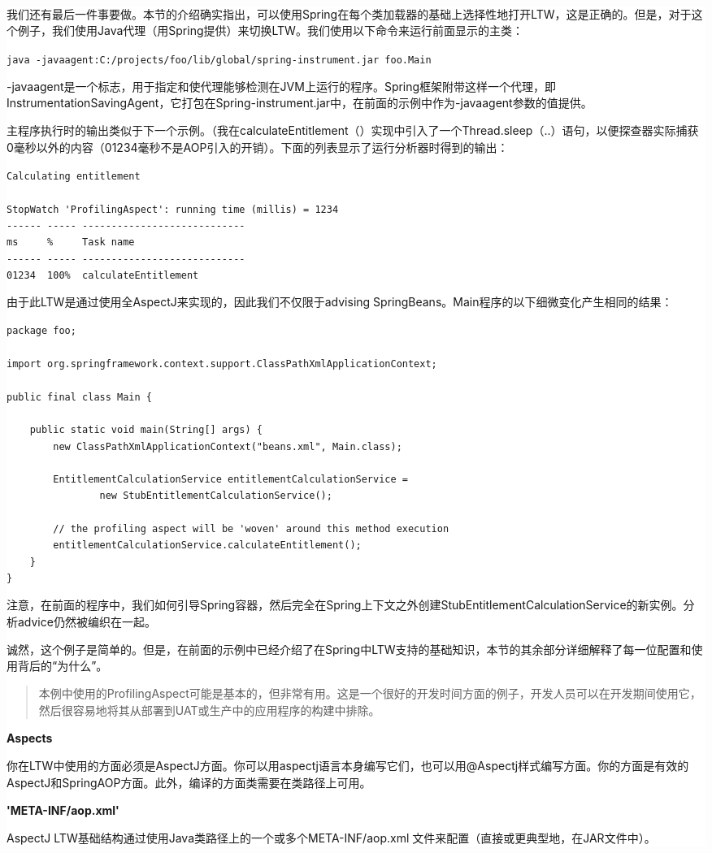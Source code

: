 我们还有最后一件事要做。本节的介绍确实指出，可以使用Spring在每个类加载器的基础上选择性地打开LTW，这是正确的。但是，对于这个例子，我们使用Java代理（用Spring提供）来切换LTW。我们使用以下命令来运行前面显示的主类：

```text
java -javaagent:C:/projects/foo/lib/global/spring-instrument.jar foo.Main
```

-javaagent是一个标志，用于指定和使代理能够检测在JVM上运行的程序。Spring框架附带这样一个代理，即InstrumentationSavingAgent，它打包在Spring-instrument.jar中，在前面的示例中作为-javaagent参数的值提供。

主程序执行时的输出类似于下一个示例。（我在calculateEntitlement（）实现中引入了一个Thread.sleep（..）语句，以便探查器实际捕获0毫秒以外的内容（01234毫秒不是AOP引入的开销）。下面的列表显示了运行分析器时得到的输出：

```text
Calculating entitlement

StopWatch 'ProfilingAspect': running time (millis) = 1234
------ ----- ----------------------------
ms     %     Task name
------ ----- ----------------------------
01234  100%  calculateEntitlement
```

由于此LTW是通过使用全AspectJ来实现的，因此我们不仅限于advising SpringBeans。Main程序的以下细微变化产生相同的结果：

```text
package foo;

import org.springframework.context.support.ClassPathXmlApplicationContext;

public final class Main {

    public static void main(String[] args) {
        new ClassPathXmlApplicationContext("beans.xml", Main.class);

        EntitlementCalculationService entitlementCalculationService =
                new StubEntitlementCalculationService();

        // the profiling aspect will be 'woven' around this method execution
        entitlementCalculationService.calculateEntitlement();
    }
}
```

注意，在前面的程序中，我们如何引导Spring容器，然后完全在Spring上下文之外创建StubEntitlementCalculationService的新实例。分析advice仍然被编织在一起。

诚然，这个例子是简单的。但是，在前面的示例中已经介绍了在Spring中LTW支持的基础知识，本节的其余部分详细解释了每一位配置和使用背后的“为什么”。

> 本例中使用的ProfilingAspect可能是基本的，但非常有用。这是一个很好的开发时间方面的例子，开发人员可以在开发期间使用它，然后很容易地将其从部署到UAT或生产中的应用程序的构建中排除。

**Aspects**

你在LTW中使用的方面必须是AspectJ方面。你可以用aspectj语言本身编写它们，也可以用@Aspectj样式编写方面。你的方面是有效的AspectJ和SpringAOP方面。此外，编译的方面类需要在类路径上可用。

**'META-INF/aop.xml'**

AspectJ LTW基础结构通过使用Java类路径上的一个或多个META-INF/aop.xml 文件来配置（直接或更典型地，在JAR文件中）。
